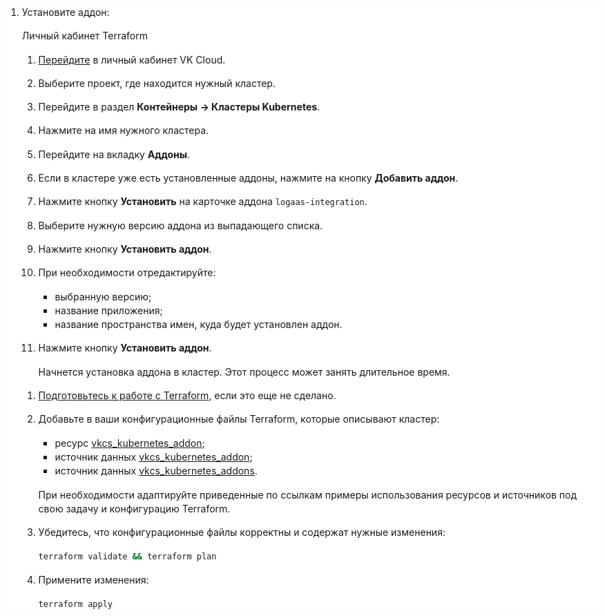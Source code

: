 </info>

1. Установите аддон:

   <tabs>
   <tablist>
   <tab>Личный кабинет</tab>
   <tab>Terraform</tab>
   </tablist>
   <tabpanel>

   1. [Перейдите](https://msk.cloud.vk.com/app/) в личный кабинет VK Cloud.
   1. Выберите проект, где находится нужный кластер.
   1. Перейдите в раздел **Контейнеры → Кластеры Kubernetes**.
   1. Нажмите на имя нужного кластера.
   1. Перейдите на вкладку **Аддоны**.
   1. Если в кластере уже есть установленные аддоны, нажмите на кнопку **Добавить аддон**.
   1. Нажмите кнопку **Установить** на карточке аддона `logaas-integration`.
   1. Выберите нужную версию аддона из выпадающего списка.
   1. Нажмите кнопку **Установить аддон**.
   1. При необходимости отредактируйте:

      - выбранную версию;
      - название приложения;
      - название пространства имен, куда будет установлен аддон.

   1. Нажмите кнопку **Установить аддон**.

      Начнется установка аддона в кластер. Этот процесс может занять длительное время.

   </tabpanel>
   <tabpanel>

   1. [Подготовьтесь к работе с Terraform](/ru/manage/tools-for-using-services/terraform/quick-start), если это еще не сделано.
   1. Добавьте в ваши конфигурационные файлы Terraform, которые описывают кластер:

      - ресурс [vkcs_kubernetes_addon](https://github.com/vk-cs/terraform-provider-vkcs/blob/master/docs/resources/kubernetes_addon.md);
      - источник данных [vkcs_kubernetes_addon](https://github.com/vk-cs/terraform-provider-vkcs/blob/master/docs/data-sources/kubernetes_addon.md);
      - источник данных [vkcs_kubernetes_addons](https://github.com/vk-cs/terraform-provider-vkcs/blob/master/docs/data-sources/kubernetes_addons.md).

      При необходимости адаптируйте приведенные по ссылкам примеры использования ресурсов и источников под свою задачу и конфигурацию Terraform.

   1. Убедитесь, что конфигурационные файлы корректны и содержат нужные изменения:

      ```bash
      terraform validate && terraform plan
      ```

   1. Примените изменения:

      ```bash
      terraform apply
      ```
